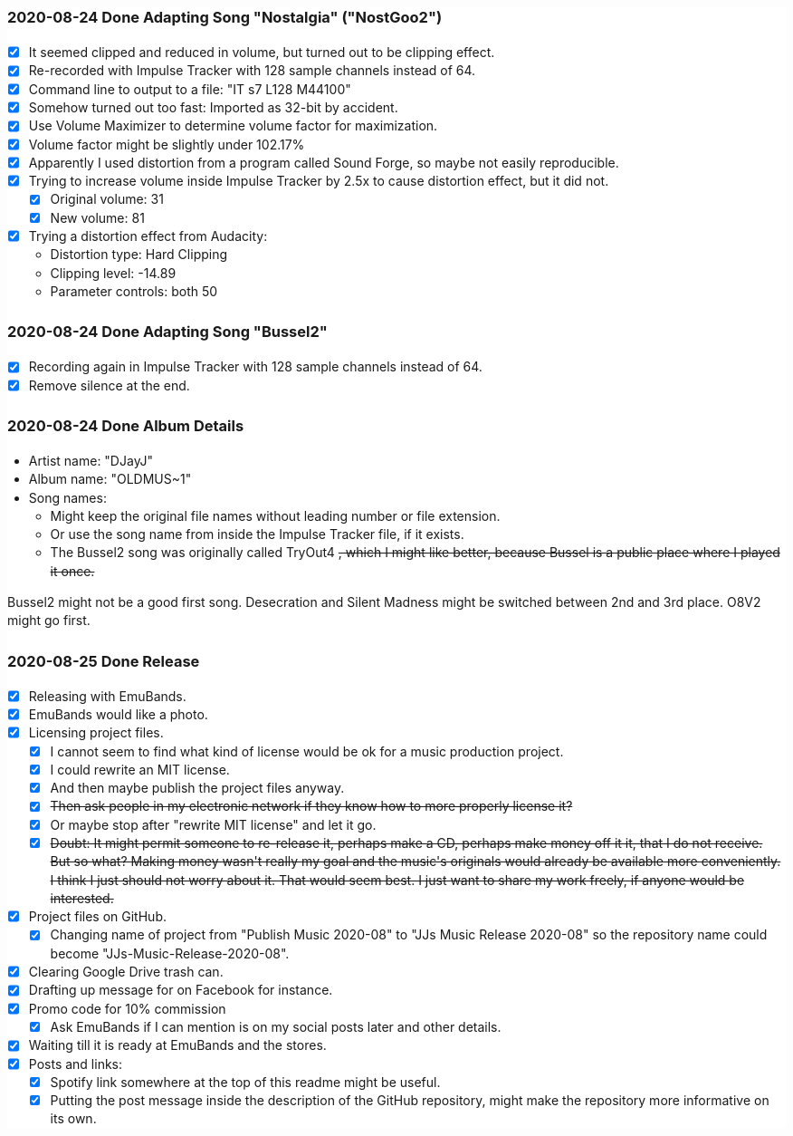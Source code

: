 ### 2020-08-24 Done Adapting Song "Nostalgia" ("NostGoo2")

- [x] It seemed clipped and reduced in volume, but turned out to be clipping effect.
- [x] Re-recorded with Impulse Tracker with 128 sample channels instead of 64.
- [x] Command line to output to a file: "IT s7 L128 M44100"
- [x] Somehow turned out too fast: Imported as 32-bit by accident.
- [x] Use Volume Maximizer to determine volume factor for maximization.
- [x] Volume factor might be slightly under 102.17%
- [x] Apparently I used distortion from a program called Sound Forge, so maybe not easily reproducible.
- [x] Trying to increase volume inside Impulse Tracker by 2.5x to cause distortion effect, but it did not.
    - [x] Original volume: 31
    - [x] New volume: 81
- [x] Trying a distortion effect from Audacity:
    - Distortion type: Hard Clipping
    - Clipping level: -14.89
    - Parameter controls: both 50

### 2020-08-24 Done Adapting Song "Bussel2"

- [x] Recording again in Impulse Tracker with 128 sample channels instead of 64.
- [x] Remove silence at the end.

### 2020-08-24 Done Album Details

- Artist name: "DJayJ"
- Album name: "OLDMUS~1"
- Song names:
    - Might keep the original file names without leading number or file extension.
    - Or use the song name from inside the Impulse Tracker file, if it exists.
    - The Bussel2 song was originally called TryOut4 ~~, which I might like better, because Bussel is a public place where I played it once.~~

Bussel2 might not be a good first song.
Desecration and Silent Madness might be switched between 2nd and 3rd place.
O8V2 might go first.

### 2020-08-25 Done Release

- [x] Releasing with EmuBands.
- [x] EmuBands would like a photo.
- [x] Licensing project files.
    - [x] I cannot seem to find what kind of license would be ok for a music production project.
    - [x] I could rewrite an MIT license.
    - [x] And then maybe publish the project files anyway.
    - [x] ~~Then ask people in my electronic network if they know how to more properly license it?~~
    - [x] Or maybe stop after "rewrite MIT license" and let it go.
    - [x] ~~Doubt: It might permit someone to re-release it, perhaps make a CD, perhaps make money off it it, that I do not receive. But so what? Making money wasn't really my goal and the music's originals would already be available more conveniently. I think I just should not worry about it. That would seem best. I just want to share my work freely, if anyone would be interested.~~
- [x] Project files on GitHub.
    - [x] Changing name of project from "Publish Music 2020-08" to "JJs Music Release 2020-08" so the repository name could become "JJs-Music-Release-2020-08".
- [x] Clearing Google Drive trash can.
- [x] Drafting up message for on Facebook for instance.
- [x] Promo code for 10% commission
    - [x] Ask EmuBands if I can mention is on my social posts later and other details.
- [x] Waiting till it is ready at EmuBands and the stores.
- [x] Posts and links:
    - [x] Spotify link somewhere at the top of this readme might be useful.
    - [x] Putting the post message inside the description of the GitHub repository, might make the repository more informative on its own.